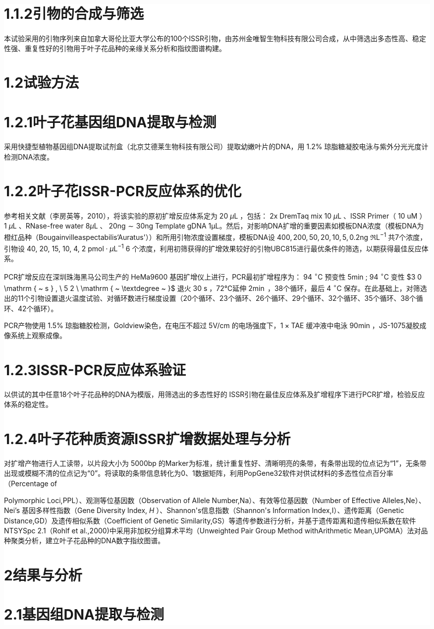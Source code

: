 # 1.1.2引物的合成与筛选

本试验采用的引物序列来自加拿大哥伦比亚大学公布的100个ISSR引物，由苏州金唯智生物科技有限公司合成，从中筛选出多态性高、稳定性强、重复性好的引物用于叶子花品种的亲缘关系分析和指纹图谱构建。

# 1.2试验方法

# 1.2.1叶子花基因组DNA提取与检测

采用快捷型植物基因组DNA提取试剂盒（北京艾德莱生物科技有限公司）提取幼嫩叶片的DNA，用 $1 . 2 \%$ 琼脂糖凝胶电泳与紫外分光光度计检测DNA浓度。

# 1.2.2叶子花ISSR-PCR反应体系的优化

参考相关文献（李房英等，2010），将该实验的原初扩增反应体系定为 $2 0 ~ \mu \mathrm { L }$ ，包括： $2 \mathrm { x }$ DremTaq mix $1 0 ~ \mu \mathrm { L }$ 、ISSR Primer（ $1 0 ~ \mathrm { u M }$ ） $1 ~ \mu \mathrm { L }$ 、RNase-free water ${ 8 \mu \mathrm { L } }$ 、 $2 0 \mathrm { n g } { \sim } 3 0 \mathrm { n g }$ Template gDNA 1μL。然后，对影响DNA扩增的重要因素如模板DNA浓度（模板DNA为橙红品种（Bougainvilleaspectabilis‘Auratus'））和所用引物浓度设置梯度，模板DNA设 $4 0 0 , 2 0 0 , 5 0 , 2 0 , 1 0 , 5 , 0 . 2 \mathrm { n g } \mathrm { \ } \mathrm { \Re L ^ { - 1 } }$ 共7个浓度，引物设 $4 0 , \ 2 0 , \ 1 5 , \ 1 0 , \ 4 , \ 2 \ \mathrm { p m o l } \cdot \mu \mathrm { L } ^ { - 1 } \ 6$ 个浓度，利用初筛获得的扩增效果较好的引物UBC815进行最优条件的筛选，以期获得最佳反应体系。

PCR扩增反应在深圳珠海黑马公司生产的 ${ \mathrm { H e M a 9 6 0 0 } }$ 基因扩增仪上进行，PCR最初扩增程序为： $9 4 \mathrm { ~ } ^ { \circ } \mathrm { C }$ 预变性 $5 \mathrm { m i n }$ ; $9 4 \mathrm { ~ } ^ { \circ } \mathrm { C }$ 变性 $3 0 \mathrm { ~ s } , \ 5 2 \ \mathrm { ~ \textdegree ~ }$ 退火 $3 0 ~ \mathrm { s }$ ，72℃延伸 $2 \operatorname* { m i n }$ ，38个循环，最后 $4 \mathrm { ~ } ^ { \circ } \mathrm { C }$ 保存。在此基础上，对筛选出的11个引物设置退火温度试验、对循环数进行梯度设置（20个循环、23个循环、26个循环、29个循环、32个循环、35个循环、38个循环、42个循环）。

PCR产物使用 $1 . 5 \%$ 琼脂糖胶检测，Goldview染色，在电压不超过 $5 \mathrm { V / c m }$ 的电场强度下，$1 \times \mathrm { T A E }$ 缓冲液中电泳 $9 0 \mathrm { m i n }$ ，JS-1075凝胶成像系统上观察成像。

# 1.2.3ISSR-PCR反应体系验证

以供试的其中任意18个叶子花品种的DNA为模版，用筛选出的多态性好的 ISSR引物在最佳反应体系及扩增程序下进行PCR扩增，检验反应体系的稳定性。

# 1.2.4叶子花种质资源ISSR扩增数据处理与分析

对扩增产物进行人工读带，以片段大小为 ${ 5 0 0 0 } \mathrm { b p }$ 的Marker为标准，统计重复性好、清晰明亮的条带，有条带出现的位点记为“1”，无条带出现或模糊不清的位点记为“0”。将读取的条带信息转化为0、1数据矩阵，利用PopGene32软件对供试材料的多态性位点百分率（Percentage of

Polymorphic Loci,PPL）、观测等位基因数（Observation of Allele Number,Na）、有效等位基因数（Number of Effective Alleles,Ne）、Nei’s 基因多样性指数（Gene Diversity Index, $H$ ）、Shannon's信息指数（Shannon's Information Index,I）、遗传距离（Genetic Distance,GD）及遗传相似系数（Coefficient of Genetic Similarity,GS）等遗传参数进行分析，并基于遗传距离和遗传相似系数在软件 NTSYSpc 2.1（Rohlf et al.,2000)中采用非加权分组算术平均（Unweighted Pair Group Method withArithmetic Mean,UPGMA）法对品种聚类分析，建立叶子花品种的DNA数字指纹图谱。

# 2结果与分析

# 2.1基因组DNA提取与检测
